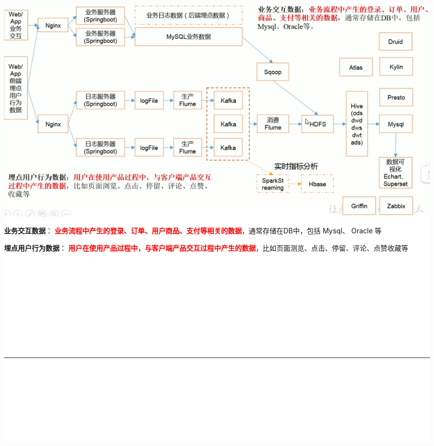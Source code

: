 <img width=100% src="../img/数仓/系统架构.png"></img>

**业务交互数据**：
<b style="color:red"> 业务流程中产生的登录、订单、用户商品、支付等相关的数据</b>，通常存储在DB中，包括 Mysql、 Oracle 等

**埋点用户行为数据**：
<b style="color:red"> 用户在使用产品过程中，与客户端产品交互过程中产生的数据</b>，比如页面测览、点击、停留、评论、点赞收藏等






<br><br><br><br><br><br><br><br><br>

---


<img width=0% src=""></img>

<b style="color:red"></b>



















<u></u>

<br>
<br>
<br>
<br>
<br>
<br>









